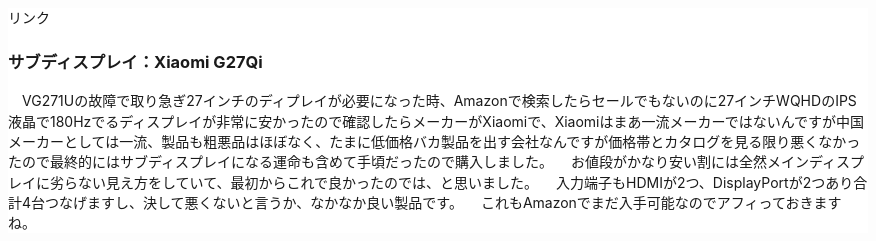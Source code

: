 <script type="text/javascript">(function(b,c,f,g,a,d,e){b.MoshimoAffiliateObject=a;b[a]=b[a]||function(){arguments.currentScript=c.currentScript||c.scripts[c.scripts.length-2];(b[a].q=b[a].q||[]).push(arguments)};c.getElementById(a)||(d=c.createElement(f),d.src=g,d.id=a,e=c.getElementsByTagName("body")[0],e.appendChild(d))})(window,document,"script","//dn.msmstatic.com/site/cardlink/bundle.js?20220329","msmaflink");msmaflink({"n":"日本エイサー Acer Nitro ゲーミングモニター 27インチ IPS 非光沢 WQHD 180Hz 0.5ms HDMI 2.0 DisplayPort VESAマウント対応 スピーカー内蔵 ヘッドホン端子 AMD FreeSync Premium HDR10 VG271UM3bmiipx PC\/PS5\/Xbox X\/S向き","b":"acer","t":"VG271UM3bmiipx","d":"https:\/\/m.media-amazon.com","c_p":"\/images\/I","p":["\/51Qci9jLu1L._SL500_.jpg","\/51-tZ5t6iEL._SL500_.jpg","\/51wrHiWjkuL._SL500_.jpg","\/51smH4hY6eL._SL500_.jpg","\/51j5+4k0DGL._SL500_.jpg","\/51fC97iuGXL._SL500_.jpg","\/512HCviONyL._SL500_.jpg"],"u":{"u":"https:\/\/www.amazon.co.jp\/dp\/B0CBTLDY4B","t":"amazon","r_v":""},"v":"2.1","b_l":[{"id":1,"u_tx":"Amazonで見る","u_bc":"#f79256","u_url":"https:\/\/www.amazon.co.jp\/dp\/B0CBTLDY4B","a_id":2093955,"p_id":170,"pl_id":27060,"pc_id":185,"s_n":"amazon","u_so":1},{"id":2,"u_tx":"楽天市場で見る","u_bc":"#f76956","u_url":"https:\/\/search.rakuten.co.jp\/search\/mall\/%E6%97%A5%E6%9C%AC%E3%82%A8%E3%82%A4%E3%82%B5%E3%83%BC%20Acer%20Nitro%20%E3%82%B2%E3%83%BC%E3%83%9F%E3%83%B3%E3%82%B0%E3%83%A2%E3%83%8B%E3%82%BF%E3%83%BC%2027%E3%82%A4%E3%83%B3%E3%83%81%20IPS%20%E9%9D%9E%E5%85%89%E6%B2%A2%20WQHD%20180Hz%200.5ms%20HDMI%202.0%20DisplayPort%20VESA%E3%83%9E%E3%82%A6%E3%83%B3%E3%83%88%E5%AF%BE%E5%BF%9C%20%E3%82%B9%E3%83%94%E3%83%BC%E3%82%AB%E3%83%BC%E5%86%85%E8%94%B5%20%E3%83%98%E3%83%83%E3%83%89%E3%83%9B%E3%83%B3%E7%AB%AF%E5%AD%90%20AMD%20FreeSync%20Premium%20HDR10%20VG271UM3bmiipx%20PC%2FPS5%2FXbox%20X%2FS%E5%90%91%E3%81%8D\/","a_id":2093954,"p_id":54,"pl_id":27059,"pc_id":54,"s_n":"rakuten","u_so":2},{"id":3,"u_tx":"Yahoo!ショッピングで見る","u_bc":"#66a7ff","u_url":"https:\/\/shopping.yahoo.co.jp\/search?first=1\u0026p=%E6%97%A5%E6%9C%AC%E3%82%A8%E3%82%A4%E3%82%B5%E3%83%BC%20Acer%20Nitro%20%E3%82%B2%E3%83%BC%E3%83%9F%E3%83%B3%E3%82%B0%E3%83%A2%E3%83%8B%E3%82%BF%E3%83%BC%2027%E3%82%A4%E3%83%B3%E3%83%81%20IPS%20%E9%9D%9E%E5%85%89%E6%B2%A2%20WQHD%20180Hz%200.5ms%20HDMI%202.0%20DisplayPort%20VESA%E3%83%9E%E3%82%A6%E3%83%B3%E3%83%88%E5%AF%BE%E5%BF%9C%20%E3%82%B9%E3%83%94%E3%83%BC%E3%82%AB%E3%83%BC%E5%86%85%E8%94%B5%20%E3%83%98%E3%83%83%E3%83%89%E3%83%9B%E3%83%B3%E7%AB%AF%E5%AD%90%20AMD%20FreeSync%20Premium%20HDR10%20VG271UM3bmiipx%20PC%2FPS5%2FXbox%20X%2FS%E5%90%91%E3%81%8D","a_id":2099557,"p_id":1225,"pl_id":27061,"pc_id":1925,"s_n":"yahoo","u_so":3}],"eid":"Agoqm","s":"s"});</script><div id="msmaflink-Agoqm">リンク</div>

### サブディスプレイ：Xiaomi G27Qi

　VG271Uの故障で取り急ぎ27インチのディプレイが必要になった時、Amazonで検索したらセールでもないのに27インチWQHDのIPS液晶で180Hzでるディスプレイが非常に安かったので確認したらメーカーがXiaomiで、Xiaomiはまあ一流メーカーではないんですが中国メーカーとしては一流、製品も粗悪品はほぼなく、たまに低価格バカ製品を出す会社なんですが価格帯とカタログを見る限り悪くなかったので最終的にはサブディスプレイになる運命も含めて手頃だったので購入しました。
　お値段がかなり安い割には全然メインディスプレイに劣らない見え方をしていて、最初からこれで良かったのでは、と思いました。
　入力端子もHDMIが2つ、DisplayPortが2つあり合計4台つなげますし、決して悪くないと言うか、なかなか良い製品です。
　これもAmazonでまだ入手可能なのでアフィっておきますね。